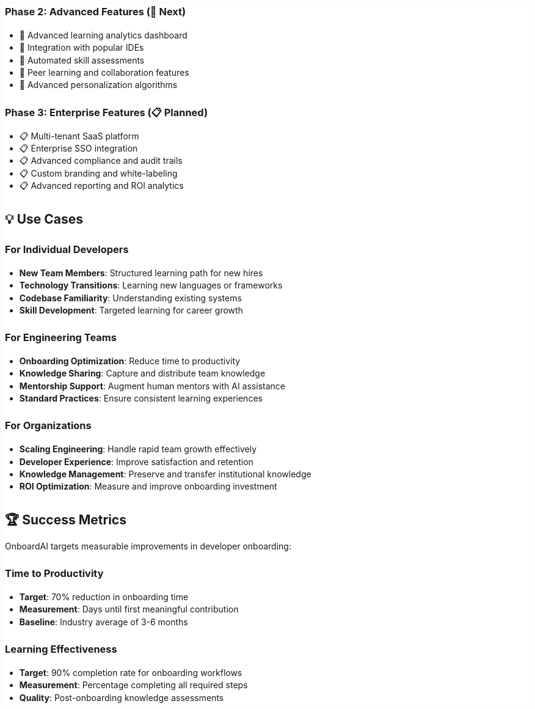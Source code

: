 ### Phase 2: Advanced Features (🚧 Next)
- 🔄 Advanced learning analytics dashboard
- 🔄 Integration with popular IDEs
- 🔄 Automated skill assessments
- 🔄 Peer learning and collaboration features
- 🔄 Advanced personalization algorithms

### Phase 3: Enterprise Features (📋 Planned)
- 📋 Multi-tenant SaaS platform
- 📋 Enterprise SSO integration
- 📋 Advanced compliance and audit trails
- 📋 Custom branding and white-labeling
- 📋 Advanced reporting and ROI analytics

## 💡 Use Cases

### For Individual Developers
- **New Team Members**: Structured learning path for new hires
- **Technology Transitions**: Learning new languages or frameworks
- **Codebase Familiarity**: Understanding existing systems
- **Skill Development**: Targeted learning for career growth

### For Engineering Teams
- **Onboarding Optimization**: Reduce time to productivity
- **Knowledge Sharing**: Capture and distribute team knowledge
- **Mentorship Support**: Augment human mentors with AI assistance
- **Standard Practices**: Ensure consistent learning experiences

### For Organizations
- **Scaling Engineering**: Handle rapid team growth effectively
- **Developer Experience**: Improve satisfaction and retention
- **Knowledge Management**: Preserve and transfer institutional knowledge
- **ROI Optimization**: Measure and improve onboarding investment

## 🏆 Success Metrics

OnboardAI targets measurable improvements in developer onboarding:

### Time to Productivity
- **Target**: 70% reduction in onboarding time
- **Measurement**: Days until first meaningful contribution
- **Baseline**: Industry average of 3-6 months

### Learning Effectiveness
- **Target**: 90% completion rate for onboarding workflows
- **Measurement**: Percentage completing all required steps
- **Quality**: Post-onboarding knowledge assessments
